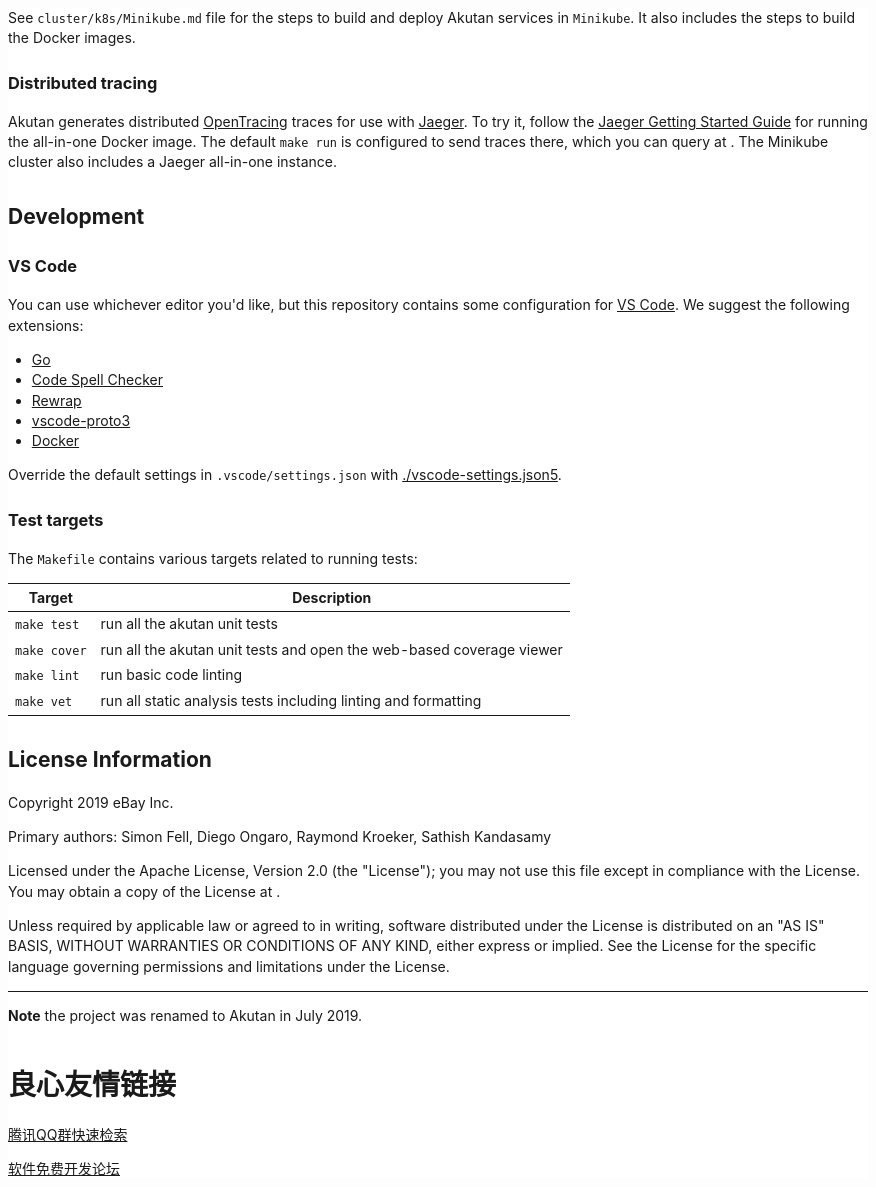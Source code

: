 See `cluster/k8s/Minikube.md` file for the steps to build and deploy Akutan
services in `Minikube`. It also includes the steps to build the Docker images.

### Distributed tracing

Akutan generates distributed [OpenTracing](https://opentracing.io/) traces for use
with [Jaeger](https://www.jaegertracing.io/). To try it, follow the
[Jaeger Getting Started Guide](https://www.jaegertracing.io/docs/getting-started/#all-in-one-docker-image)
for running the all-in-one Docker image. The default `make run` is configured to
send traces there, which you can query at  . The Minikube
cluster also includes a Jaeger all-in-one instance.

## Development

### VS Code

You can use whichever editor you'd like, but this repository contains some
configuration for [VS Code](https://code.visualstudio.com/Download). We
suggest the following extensions:
 - [Go](https://marketplace.visualstudio.com/items?itemName=ms-vscode.Go)
 - [Code Spell Checker](https://marketplace.visualstudio.com/items?itemName=streetsidesoftware.code-spell-checker)
 - [Rewrap](https://marketplace.visualstudio.com/items?itemName=stkb.rewrap)
 - [vscode-proto3](https://marketplace.visualstudio.com/items?itemName=zxh404.vscode-proto3)
 - [Docker](https://marketplace.visualstudio.com/items?itemName=PeterJausovec.vscode-docker)

Override the default settings in `.vscode/settings.json` with
[./vscode-settings.json5](./vscode-settings.json5).

### Test targets

The `Makefile` contains various targets related to running tests:

Target       | Description
------------ | -----------
`make test`  | run all the akutan unit tests
`make cover` | run all the akutan unit tests and open the web-based coverage viewer
`make lint`  | run basic code linting
`make vet`   | run all static analysis tests including linting and formatting

## License Information

Copyright 2019 eBay Inc.

Primary authors: Simon Fell, Diego Ongaro, Raymond Kroeker, Sathish Kandasamy

Licensed under the Apache License, Version 2.0 (the "License"); you may not use
this file except in compliance with the License. You may obtain a copy of the
License at  .

Unless required by applicable law or agreed to in writing, software distributed
under the License is distributed on an "AS IS" BASIS, WITHOUT WARRANTIES OR
CONDITIONS OF ANY KIND, either express or implied. See the License for the
specific language governing permissions and limitations under the License.


----
**Note** the project was renamed to Akutan in July 2019.


 # 良心友情链接

[腾讯QQ群快速检索](http://u.720life.cn/s/8cf73f7c)

[软件免费开发论坛](http://u.720life.cn/s/bbb01dc0)